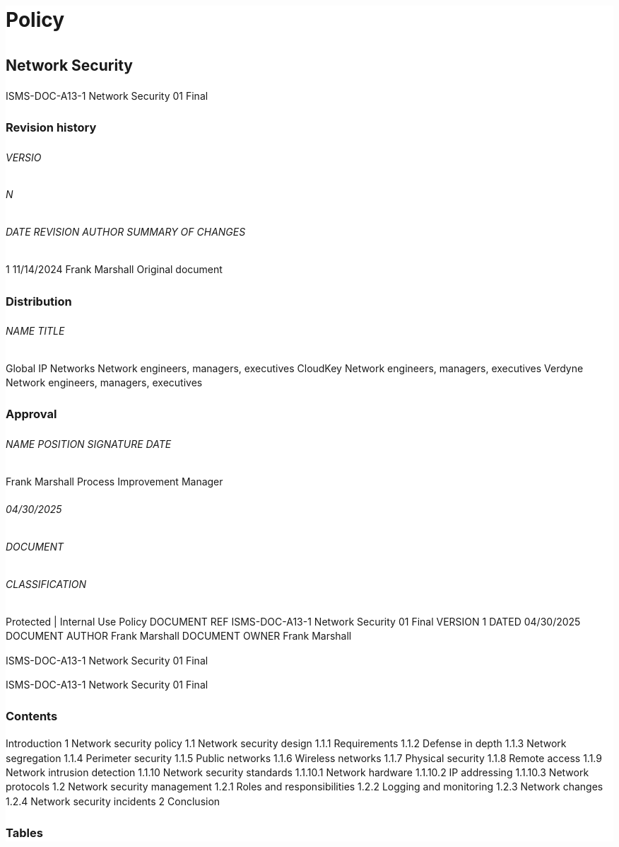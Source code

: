 # Policy 

## Network Security 


 ISMS-DOC-A13-1 Network Security 01 Final 

### Revision history 

###### VERSIO 

###### N 

###### DATE REVISION AUTHOR SUMMARY OF CHANGES 

 1 11/14/2024 Frank Marshall Original document 

### Distribution 

###### NAME TITLE 

 Global IP Networks Network engineers, managers, executives CloudKey Network engineers, managers, executives Verdyne Network engineers, managers, executives 

### Approval 

###### NAME POSITION SIGNATURE DATE 

 Frank Marshall Process Improvement Manager 

###### 04/30/2025 

###### DOCUMENT 

###### CLASSIFICATION 

 Protected | Internal Use Policy DOCUMENT REF ISMS-DOC-A13-1 Network Security 01 Final VERSION 1 DATED 04/30/2025 DOCUMENT AUTHOR Frank Marshall DOCUMENT OWNER Frank Marshall 


ISMS-DOC-A13-1 Network Security 01 Final 


 ISMS-DOC-A13-1 Network Security 01 Final 

### Contents 

Introduction 1 Network security policy 1.1 Network security design 1.1.1 Requirements 1.1.2 Defense in depth 1.1.3 Network segregation 1.1.4 Perimeter security 1.1.5 Public networks 1.1.6 Wireless networks 1.1.7 Physical security 1.1.8 Remote access 1.1.9 Network intrusion detection 1.1.10 Network security standards 1.1.10.1 Network hardware 1.1.10.2 IP addressing 1.1.10.3 Network protocols 1.2 Network security management 1.2.1 Roles and responsibilities 1.2.2 Logging and monitoring 1.2.3 Network changes 1.2.4 Network security incidents 2 Conclusion 

### Tables 
